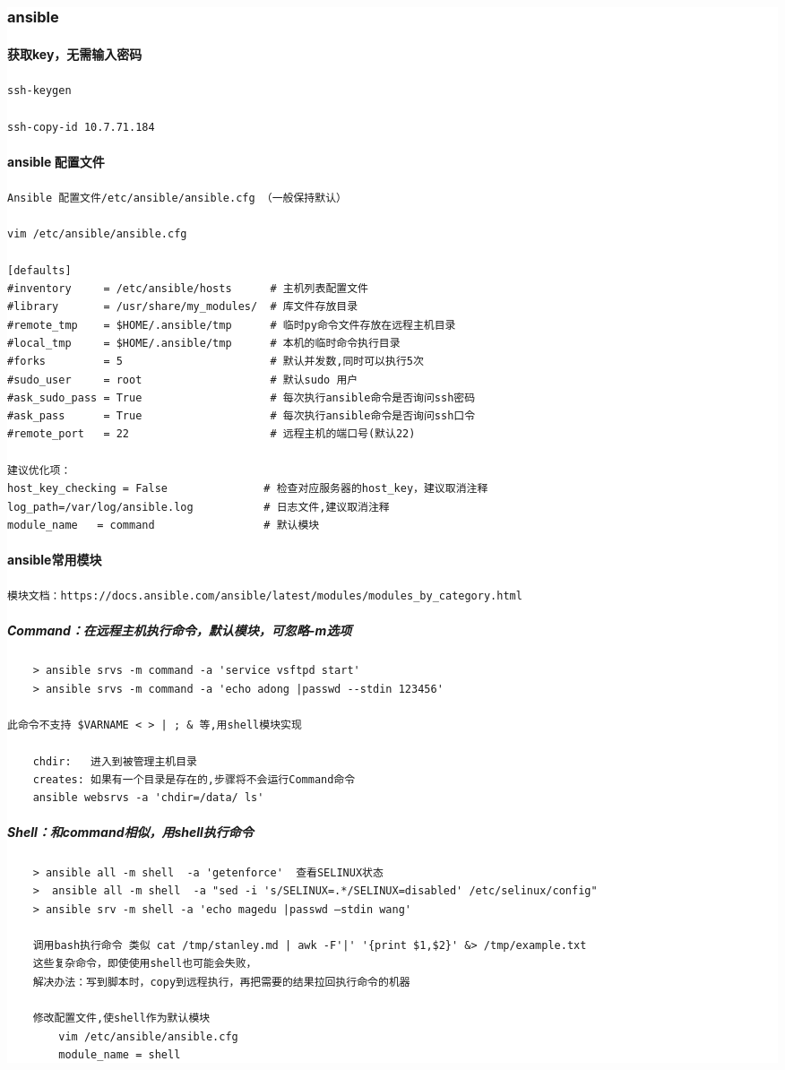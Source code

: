 
### ansible

#### 获取key，无需输入密码

```
ssh-keygen

ssh-copy-id 10.7.71.184
```




#### ansible 配置文件
```
Ansible 配置文件/etc/ansible/ansible.cfg （一般保持默认）

vim /etc/ansible/ansible.cfg

[defaults]
#inventory     = /etc/ansible/hosts      # 主机列表配置文件
#library       = /usr/share/my_modules/  # 库文件存放目录
#remote_tmp    = $HOME/.ansible/tmp      # 临时py命令文件存放在远程主机目录
#local_tmp     = $HOME/.ansible/tmp      # 本机的临时命令执行目录  
#forks         = 5                       # 默认并发数,同时可以执行5次
#sudo_user     = root                    # 默认sudo 用户
#ask_sudo_pass = True                    # 每次执行ansible命令是否询问ssh密码
#ask_pass      = True                    # 每次执行ansible命令是否询问ssh口令
#remote_port   = 22                      # 远程主机的端口号(默认22)

建议优化项： 
host_key_checking = False               # 检查对应服务器的host_key，建议取消注释
log_path=/var/log/ansible.log           # 日志文件,建议取消注释
module_name   = command                 # 默认模块
```

#### ansible常用模块
```
模块文档：https://docs.ansible.com/ansible/latest/modules/modules_by_category.html
```
##### Command：在远程主机执行命令，默认模块，可忽略-m选项
```
    > ansible srvs -m command -a 'service vsftpd start'
    > ansible srvs -m command -a 'echo adong |passwd --stdin 123456'
    
此命令不支持 $VARNAME < > | ; & 等,用shell模块实现

    chdir:   进入到被管理主机目录
    creates: 如果有一个目录是存在的,步骤将不会运行Command命令
    ansible websrvs -a 'chdir=/data/ ls'
```
##### Shell：和command相似，用shell执行命令
```
    > ansible all -m shell  -a 'getenforce'  查看SELINUX状态
    >  ansible all -m shell  -a "sed -i 's/SELINUX=.*/SELINUX=disabled' /etc/selinux/config"
    > ansible srv -m shell -a 'echo magedu |passwd –stdin wang'
      
    调用bash执行命令 类似 cat /tmp/stanley.md | awk -F'|' '{print $1,$2}' &> /tmp/example.txt     
    这些复杂命令，即使使用shell也可能会失败，
    解决办法：写到脚本时，copy到远程执行，再把需要的结果拉回执行命令的机器

    修改配置文件,使shell作为默认模块    
        vim /etc/ansible/ansible.cfg
        module_name = shell
```
